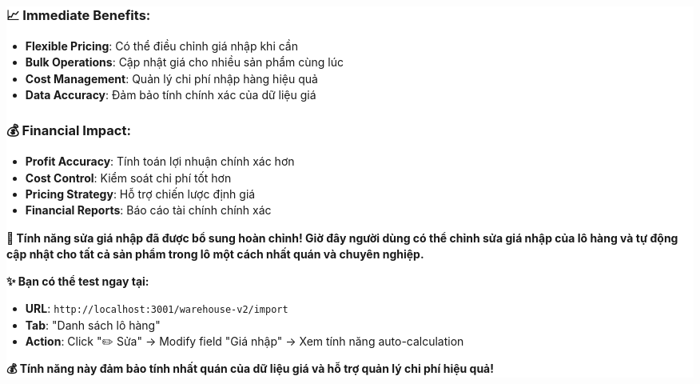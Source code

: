 ### **📈 Immediate Benefits:**
- **Flexible Pricing**: Có thể điều chỉnh giá nhập khi cần
- **Bulk Operations**: Cập nhật giá cho nhiều sản phẩm cùng lúc
- **Cost Management**: Quản lý chi phí nhập hàng hiệu quả
- **Data Accuracy**: Đảm bảo tính chính xác của dữ liệu giá

### **💰 Financial Impact:**
- **Profit Accuracy**: Tính toán lợi nhuận chính xác hơn
- **Cost Control**: Kiểm soát chi phí tốt hơn
- **Pricing Strategy**: Hỗ trợ chiến lược định giá
- **Financial Reports**: Báo cáo tài chính chính xác

**🎉 Tính năng sửa giá nhập đã được bổ sung hoàn chỉnh! Giờ đây người dùng có thể chỉnh sửa giá nhập của lô hàng và tự động cập nhật cho tất cả sản phẩm trong lô một cách nhất quán và chuyên nghiệp.**

**✨ Bạn có thể test ngay tại:**
- **URL**: `http://localhost:3001/warehouse-v2/import`
- **Tab**: "Danh sách lô hàng"
- **Action**: Click "✏️ Sửa" → Modify field "Giá nhập" → Xem tính năng auto-calculation

**💰 Tính năng này đảm bảo tính nhất quán của dữ liệu giá và hỗ trợ quản lý chi phí hiệu quả!**
